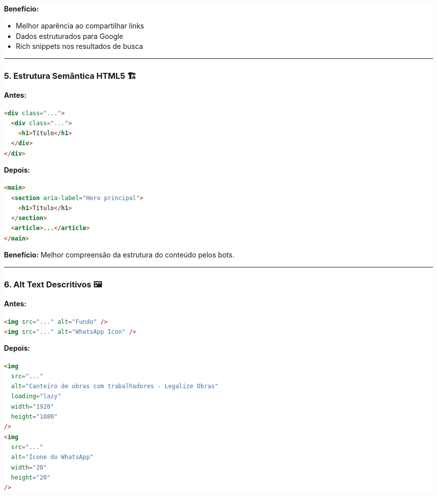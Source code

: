**Benefício:** 
- Melhor aparência ao compartilhar links
- Dados estruturados para Google
- Rich snippets nos resultados de busca

---

### 5. **Estrutura Semântica HTML5** 🏗️

**Antes:**
```html
<div class="...">
  <div class="...">
    <h1>Título</h1>
  </div>
</div>
```

**Depois:**
```html
<main>
  <section aria-label="Hero principal">
    <h1>Título</h1>
  </section>
  <article>...</article>
</main>
```

**Benefício:** Melhor compreensão da estrutura do conteúdo pelos bots.

---

### 6. **Alt Text Descritivos** 🖼️

**Antes:**
```html
<img src="..." alt="Fundo" />
<img src="..." alt="WhatsApp Icon" />
```

**Depois:**
```html
<img 
  src="..." 
  alt="Canteiro de obras com trabalhadores - Legalize Obras"
  loading="lazy"
  width="1920"
  height="1080"
/>
<img 
  src="..." 
  alt="Ícone do WhatsApp"
  width="20"
  height="20"
/>
```
